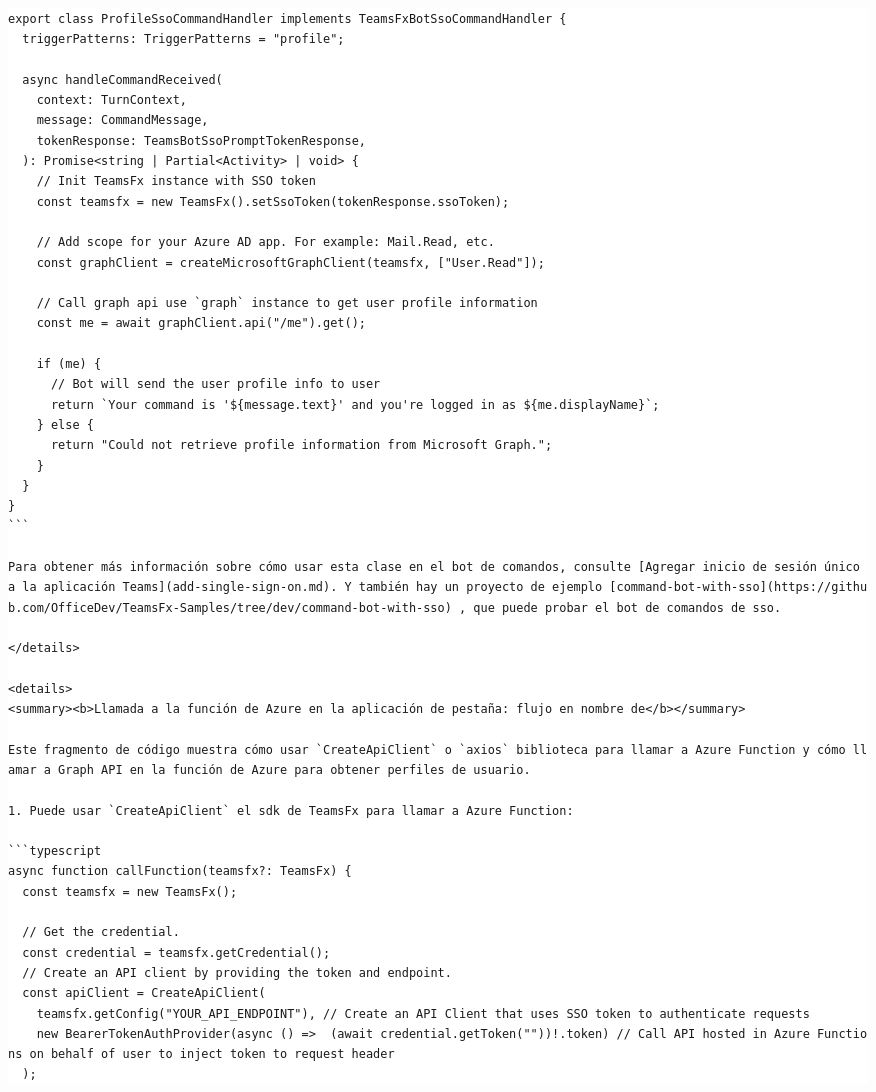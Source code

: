     export class ProfileSsoCommandHandler implements TeamsFxBotSsoCommandHandler {
      triggerPatterns: TriggerPatterns = "profile";

      async handleCommandReceived(
        context: TurnContext,
        message: CommandMessage,
        tokenResponse: TeamsBotSsoPromptTokenResponse,
      ): Promise<string | Partial<Activity> | void> {
        // Init TeamsFx instance with SSO token
        const teamsfx = new TeamsFx().setSsoToken(tokenResponse.ssoToken);

        // Add scope for your Azure AD app. For example: Mail.Read, etc.
        const graphClient = createMicrosoftGraphClient(teamsfx, ["User.Read"]);
      
        // Call graph api use `graph` instance to get user profile information
        const me = await graphClient.api("/me").get();

        if (me) {
          // Bot will send the user profile info to user
          return `Your command is '${message.text}' and you're logged in as ${me.displayName}`;
        } else {
          return "Could not retrieve profile information from Microsoft Graph.";
        }
      }
    }    
    ```

    Para obtener más información sobre cómo usar esta clase en el bot de comandos, consulte [Agregar inicio de sesión único a la aplicación Teams](add-single-sign-on.md). Y también hay un proyecto de ejemplo [command-bot-with-sso](https://github.com/OfficeDev/TeamsFx-Samples/tree/dev/command-bot-with-sso) , que puede probar el bot de comandos de sso.

    </details>

    <details>
    <summary><b>Llamada a la función de Azure en la aplicación de pestaña: flujo en nombre de</b></summary>

    Este fragmento de código muestra cómo usar `CreateApiClient` o `axios` biblioteca para llamar a Azure Function y cómo llamar a Graph API en la función de Azure para obtener perfiles de usuario.

    1. Puede usar `CreateApiClient` el sdk de TeamsFx para llamar a Azure Function:

    ```typescript
    async function callFunction(teamsfx?: TeamsFx) {
      const teamsfx = new TeamsFx();

      // Get the credential.
      const credential = teamsfx.getCredential(); 
      // Create an API client by providing the token and endpoint.
      const apiClient = CreateApiClient(
        teamsfx.getConfig("YOUR_API_ENDPOINT"), // Create an API Client that uses SSO token to authenticate requests
        new BearerTokenAuthProvider(async () =>  (await credential.getToken(""))!.token) // Call API hosted in Azure Functions on behalf of user to inject token to request header
      );
